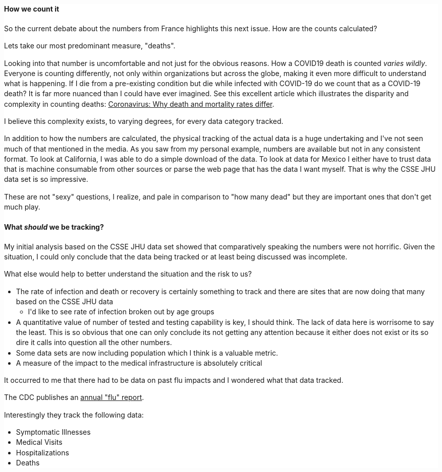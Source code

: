 #### How we count it

So the current debate about the numbers from France highlights this next issue.    How are the counts calculated?  

Lets take our most predominant measure, "deaths".

Looking into that number is uncomfortable and not just for the obvious reasons.   How a COVID19 death is counted *varies wildly*.   Everyone is counting differently, not only within organizations but across the globe, making it even more difficult to understand what is happening.  If I die from a pre-existing condition but die while infected with COVID-19 do we count that as a COVID-19 death?  It is far more nuanced than I could have ever imagined.  See this excellent article which illustrates the disparity and complexity in counting deaths: 
[Coronavirus: Why death and mortality rates differ](https://www.bbc.com/future/article/20200401-coronavirus-why-death-and-mortality-rates-differ).

I believe this complexity exists, to varying degrees, for every data category tracked.

In addition to how the numbers are calculated, the physical tracking of the actual data is a huge undertaking and I've not seen much of that mentioned in the media.   As you saw from my personal example, numbers are available but not in any consistent format.  To look at California, I was able to do a simple download of the data.  To look at data for Mexico I either have to trust data that is machine consumable from other sources or parse the web page that has the data I want myself.   That is why the CSSE JHU data set is so impressive.

These are not "sexy" questions, I realize, and pale in comparison to "how many dead" but they are important ones that don't get much play.

#### What *should* we be tracking?

My initial analysis based on the CSSE JHU data set showed that comparatively speaking the numbers were not horrific.  Given the situation, I could only conclude that the data being tracked or at least being discussed was incomplete.

What else would help to better understand the situation and the risk to us?

- The rate of infection and death or recovery is certainly something to track and there are sites that are now doing that many based on the CSSE JHU data 
  - I'd like to see rate of infection broken out by age groups
- A quantitative value of number of tested and testing capability is key, I should think.  The lack of data here is worrisome to say the least.  This is so obvious that one can only conclude its not getting any attention because it either does not exist or its so dire it calls into question all the other numbers.
- Some data sets are now including population which I think is a valuable metric.
- A measure of the impact to the medical infrastructure is absolutely critical

It occurred to me that there had to be data on past flu impacts and I wondered what that data tracked.

The CDC publishes an [annual "flu" report](https://www.cdc.gov/flu/about/burden/2018-2019.html).

Interestingly they track the following data:

- Symptomatic Illnesses
- Medical Visits
- Hospitalizations
- Deaths
